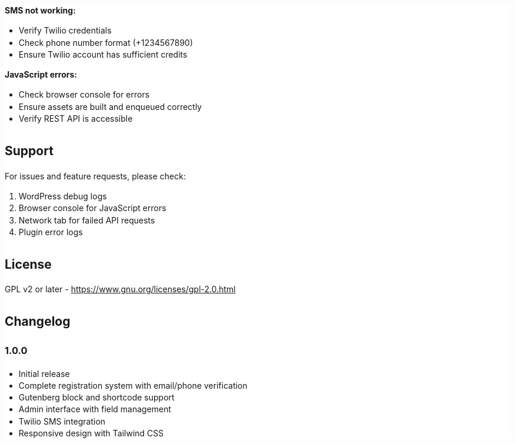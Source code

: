 **SMS not working:**
- Verify Twilio credentials
- Check phone number format (+1234567890)
- Ensure Twilio account has sufficient credits

**JavaScript errors:**
- Check browser console for errors
- Ensure assets are built and enqueued correctly
- Verify REST API is accessible

## Support

For issues and feature requests, please check:
1. WordPress debug logs
2. Browser console for JavaScript errors
3. Network tab for failed API requests
4. Plugin error logs

## License

GPL v2 or later - https://www.gnu.org/licenses/gpl-2.0.html

## Changelog

### 1.0.0
- Initial release
- Complete registration system with email/phone verification
- Gutenberg block and shortcode support
- Admin interface with field management
- Twilio SMS integration
- Responsive design with Tailwind CSS